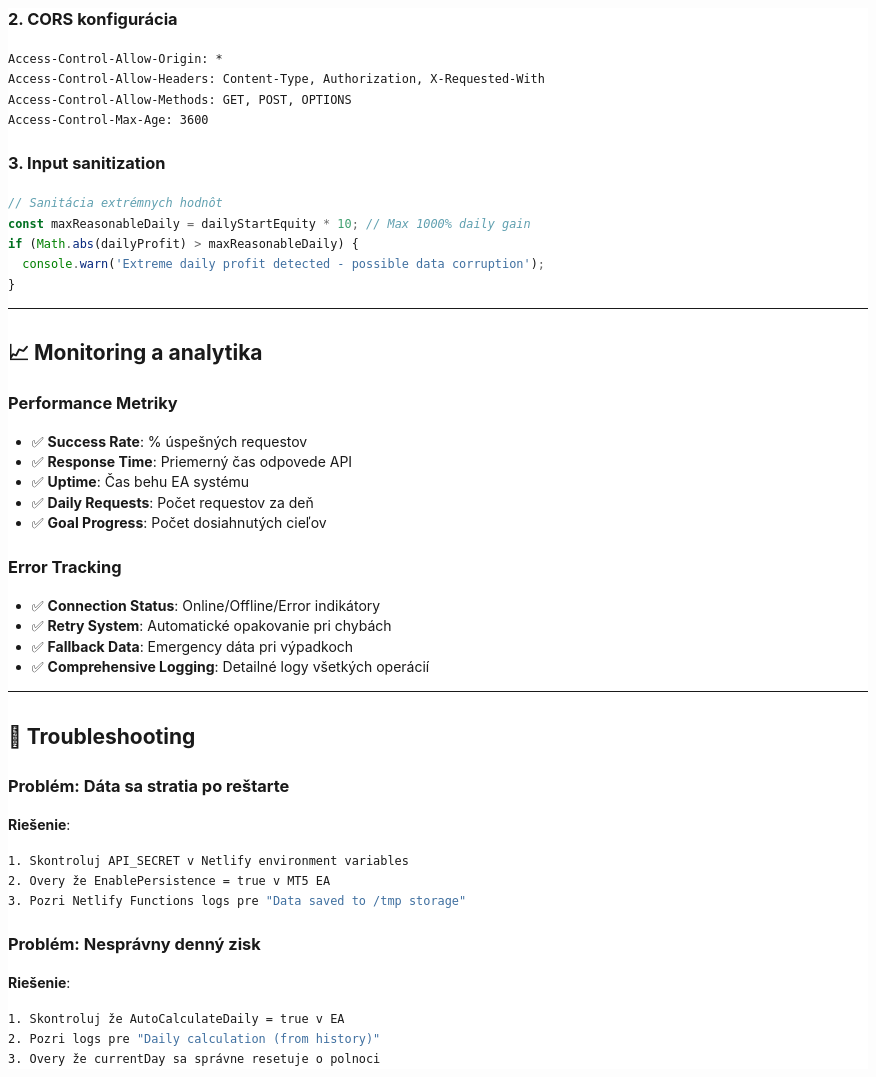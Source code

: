 ### **2. CORS konfigurácia**
```
Access-Control-Allow-Origin: *
Access-Control-Allow-Headers: Content-Type, Authorization, X-Requested-With
Access-Control-Allow-Methods: GET, POST, OPTIONS
Access-Control-Max-Age: 3600
```

### **3. Input sanitization**
```javascript
// Sanitácia extrémnych hodnôt
const maxReasonableDaily = dailyStartEquity * 10; // Max 1000% daily gain
if (Math.abs(dailyProfit) > maxReasonableDaily) {
  console.warn('Extreme daily profit detected - possible data corruption');
}
```

---

## 📈 Monitoring a analytika

### **Performance Metriky**
- ✅ **Success Rate**: % úspešných requestov
- ✅ **Response Time**: Priemerný čas odpovede API
- ✅ **Uptime**: Čas behu EA systému  
- ✅ **Daily Requests**: Počet requestov za deň
- ✅ **Goal Progress**: Počet dosiahnutých cieľov

### **Error Tracking**
- ✅ **Connection Status**: Online/Offline/Error indikátory
- ✅ **Retry System**: Automatické opakovanie pri chybách
- ✅ **Fallback Data**: Emergency dáta pri výpadkoch
- ✅ **Comprehensive Logging**: Detailné logy všetkých operácií

---

## 🚨 Troubleshooting

### **Problém**: Dáta sa stratia po reštarte
**Riešenie**: 
```bash
1. Skontroluj API_SECRET v Netlify environment variables
2. Overy že EnablePersistence = true v MT5 EA
3. Pozri Netlify Functions logs pre "Data saved to /tmp storage"
```

### **Problém**: Nesprávny denný zisk
**Riešenie**:
```bash  
1. Skontroluj že AutoCalculateDaily = true v EA
2. Pozri logs pre "Daily calculation (from history)"
3. Overy že currentDay sa správne resetuje o polnoci
```
